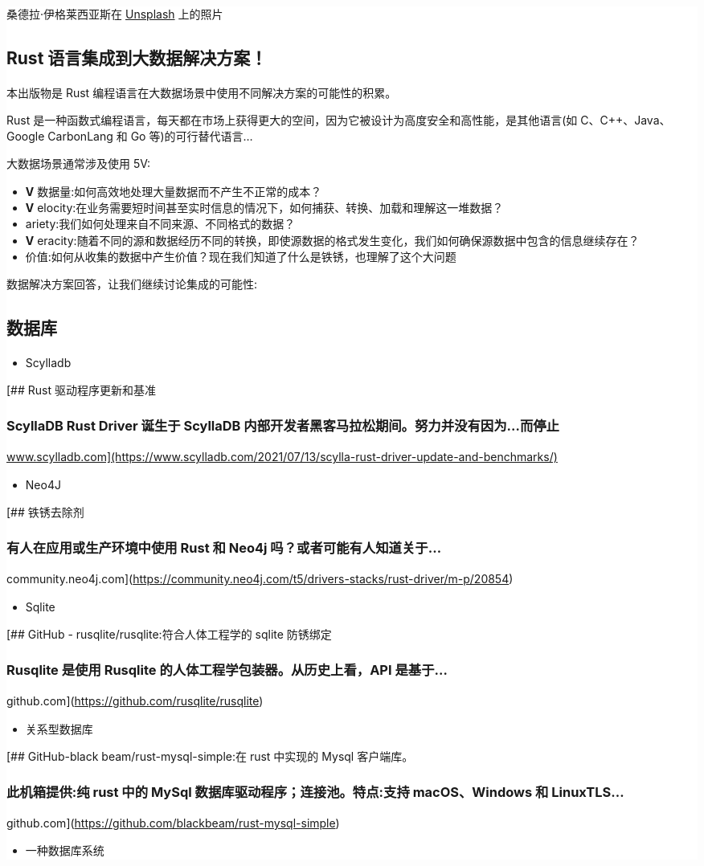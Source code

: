 桑德拉·伊格莱西亚斯在 [Unsplash](https://unsplash.com?utm_source=medium&utm_medium=referral) 上的照片

## Rust 语言集成到大数据解决方案！

本出版物是 Rust 编程语言在大数据场景中使用不同解决方案的可能性的积累。

Rust 是一种函数式编程语言，每天都在市场上获得更大的空间，因为它被设计为高度安全和高性能，是其他语言(如 C、C++、Java、Google CarbonLang 和 Go 等)的可行替代语言…

大数据场景通常涉及使用 5V:

*   **V** 数据量:如何高效地处理大量数据而不产生不正常的成本？
*   **V** elocity:在业务需要短时间甚至实时信息的情况下，如何捕获、转换、加载和理解这一堆数据？
*   ariety:我们如何处理来自不同来源、不同格式的数据？
*   **V** eracity:随着不同的源和数据经历不同的转换，即使源数据的格式发生变化，我们如何确保源数据中包含的信息继续存在？
*   价值:如何从收集的数据中产生价值？现在我们知道了什么是铁锈，也理解了这个大问题

数据解决方案回答，让我们继续讨论集成的可能性:

## 数据库

*   Scylladb

[](https://www.scylladb.com/2021/07/13/scylla-rust-driver-update-and-benchmarks/) [## Rust 驱动程序更新和基准

### ScyllaDB Rust Driver 诞生于 ScyllaDB 内部开发者黑客马拉松期间。努力并没有因为…而停止

www.scylladb.com](https://www.scylladb.com/2021/07/13/scylla-rust-driver-update-and-benchmarks/) 

*   Neo4J

[](https://community.neo4j.com/t5/drivers-stacks/rust-driver/m-p/20854) [## 铁锈去除剂

### 有人在应用或生产环境中使用 Rust 和 Neo4j 吗？或者可能有人知道关于…

community.neo4j.com](https://community.neo4j.com/t5/drivers-stacks/rust-driver/m-p/20854) 

*   Sqlite

[](https://github.com/rusqlite/rusqlite) [## GitHub - rusqlite/rusqlite:符合人体工程学的 sqlite 防锈绑定

### Rusqlite 是使用 Rusqlite 的人体工程学包装器。从历史上看，API 是基于…

github.com](https://github.com/rusqlite/rusqlite) 

*   关系型数据库

[](https://github.com/blackbeam/rust-mysql-simple) [## GitHub-black beam/rust-mysql-simple:在 rust 中实现的 Mysql 客户端库。

### 此机箱提供:纯 rust 中的 MySql 数据库驱动程序；连接池。特点:支持 macOS、Windows 和 LinuxTLS…

github.com](https://github.com/blackbeam/rust-mysql-simple) 

*   一种数据库系统
